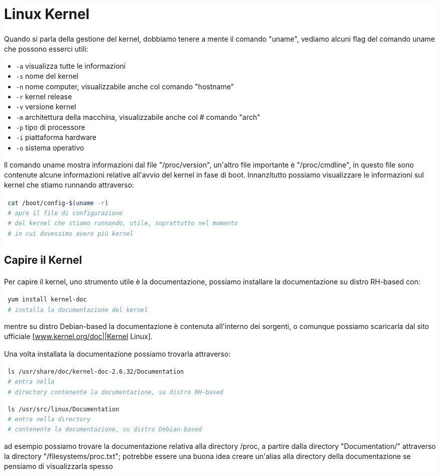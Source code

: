 # Linux Kernel

Quando si parla della gestione del kernel, dobbiamo tenere a
mente il comando "uname", vediamo alcuni flag del comando uname
che possono esserci utili:

* `-a` visualizza tutte le informazioni
* `-s` nome del kernel
* `-n` nome computer, visualizzabile anche col comando "hostname"
* `-r` kernel release
* `-v` versione kernel
* `-m` architettura della macchina, visualizzabile anche col # comando "arch"
* `-p` tipo di processore
* `-i` piattaforma hardware
* `-o` sistema operativo

Il comando uname mostra informazioni dal file "/proc/version",
un'altro file importante è "/proc/cmdline", in questo file sono
contenute alcune informazioni relative all'avvio del kernel in
fase di boot. Innanzitutto possiamo visualizzare le informazioni
sul kernel che stiamo runnando attraverso:

```sh
 cat /boot/config-$(uname -r)
 # apre il file di configurazione
 # del kernel che stiamo runnando, utile, soprattutto nel momento
 # in cui dovessimo avere più kernel
```

## Capire il Kernel

Per capire il kernel, uno strumento utile è la documentazione,
possiamo installare la documentazione su distro RH-based con:

```sh
 yum install kernel-doc
 # installa la documentazione del kernel
```
mentre su distro Debian-based la documentazione è contenuta
all'interno dei sorgenti, o comunque possiamo scaricarla dal sito
ufficiale [www.kernel.org/doc||Kernel Linux].

Una volta installata la documentazione possiamo trovarla
attraverso:

```sh
 ls /usr/share/doc/kernel-doc-2.6.32/Documentation
 # entra nella
 # directory contenente la documentazione, su distro RH-based
```
```sh
 ls /usr/src/linux/Documentation
 # entra nella directory
 # contenente la documentazione, su distro Debian-based
```
ad esempio possiamo trovare la documentazione relativa alla
directory /proc, a partire dalla directory "Documentation/"
attraverso la directory "/filesystems/proc.txt"; potrebbe essere
una buona idea creare un'alias alla directory della
documentazione se pensiamo di visualizzarla spesso
